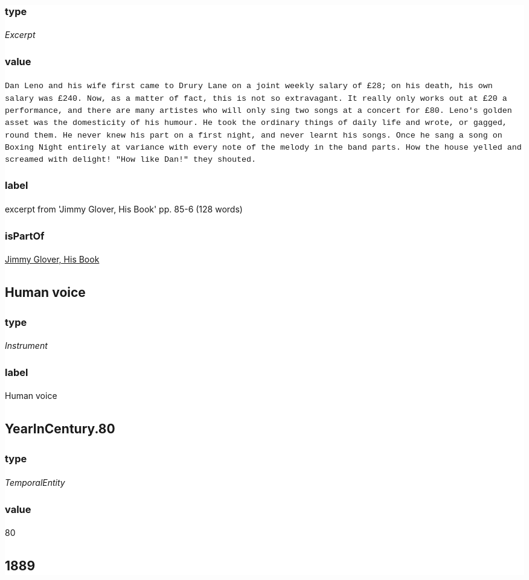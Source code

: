 ### type


*Excerpt*

### value


<p><span style="font-size: 10.0pt; line-height: 115%; font-family: 'Courier New'; mso-fareast-font-family: 'Times New Roman'; mso-ansi-language: EN-GB; mso-fareast-language: EN-GB; mso-bidi-language: AR-SA;">Dan Leno and his wife first came to Drury Lane on a joint weekly salary of &pound;28; on his death, his own salary was &pound;240. Now, as a matter of fact, this is not so extravagant. It really only works out at &pound;20 a performance, and there are many artistes who will only sing two songs at a concert for &pound;80. Leno's golden asset was the domesticity of his humour. He took the ordinary things of daily life and wrote, or gagged, round them. He never knew his part on a first night, and never learnt his songs. Once he sang a song on Boxing Night entirely at variance with every note of the melody in the band parts. How the house yelled and screamed with delight! "How like Dan!" they shouted.</span></p>

### label


excerpt from 'Jimmy Glover, His Book' pp. 85-6 (128 words)

### isPartOf


[Jimmy Glover, His Book](#Jimmy-Glover-His-Book)

## Human voice

### type


*Instrument*

### label


Human voice

## YearInCentury.80

### type


*TemporalEntity*

### value


80

## 1889
